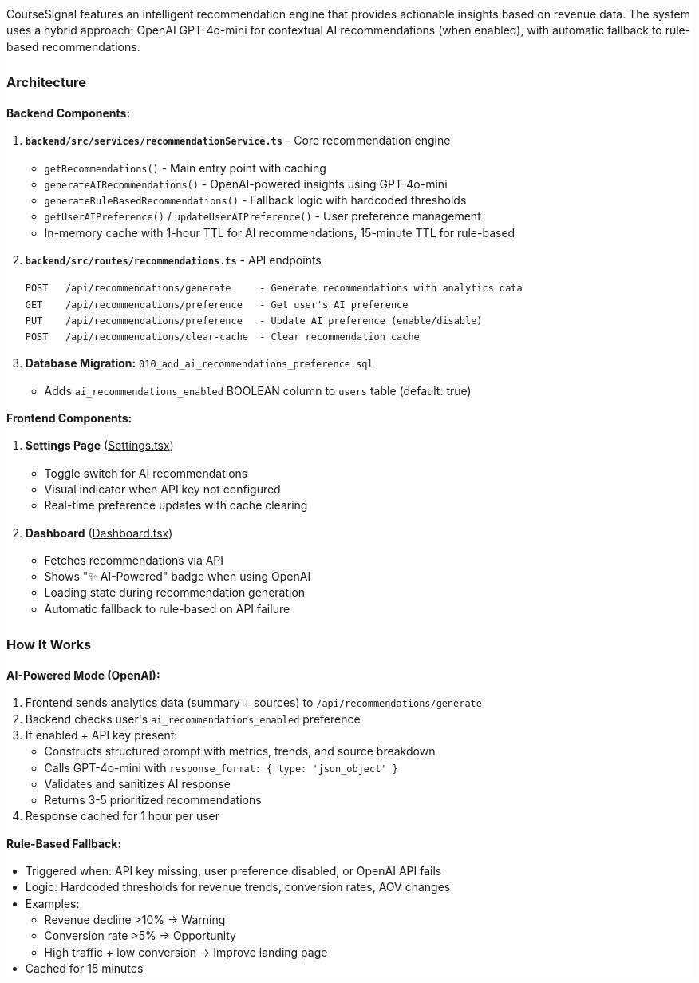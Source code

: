 CourseSignal features an intelligent recommendation engine that provides actionable insights based on revenue data. The system uses a hybrid approach: OpenAI GPT-4o-mini for contextual AI recommendations (when enabled), with automatic fallback to rule-based recommendations.

### Architecture

**Backend Components:**

1. **`backend/src/services/recommendationService.ts`** - Core recommendation engine
   - `getRecommendations()` - Main entry point with caching
   - `generateAIRecommendations()` - OpenAI-powered insights using GPT-4o-mini
   - `generateRuleBasedRecommendations()` - Fallback logic with hardcoded thresholds
   - `getUserAIPreference()` / `updateUserAIPreference()` - User preference management
   - In-memory cache with 1-hour TTL for AI recommendations, 15-minute TTL for rule-based

2. **`backend/src/routes/recommendations.ts`** - API endpoints
   ```
   POST   /api/recommendations/generate     - Generate recommendations with analytics data
   GET    /api/recommendations/preference   - Get user's AI preference
   PUT    /api/recommendations/preference   - Update AI preference (enable/disable)
   POST   /api/recommendations/clear-cache  - Clear recommendation cache
   ```

3. **Database Migration:** `010_add_ai_recommendations_preference.sql`
   - Adds `ai_recommendations_enabled` BOOLEAN column to `users` table (default: true)

**Frontend Components:**

1. **Settings Page** ([Settings.tsx](frontend/src/pages/Settings.tsx))
   - Toggle switch for AI recommendations
   - Visual indicator when API key not configured
   - Real-time preference updates with cache clearing

2. **Dashboard** ([Dashboard.tsx](frontend/src/pages/Dashboard.tsx))
   - Fetches recommendations via API
   - Shows "✨ AI-Powered" badge when using OpenAI
   - Loading state during recommendation generation
   - Automatic fallback to rule-based on API failure

### How It Works

**AI-Powered Mode (OpenAI):**
1. Frontend sends analytics data (summary + sources) to `/api/recommendations/generate`
2. Backend checks user's `ai_recommendations_enabled` preference
3. If enabled + API key present:
   - Constructs structured prompt with metrics, trends, and source breakdown
   - Calls GPT-4o-mini with `response_format: { type: 'json_object' }`
   - Validates and sanitizes AI response
   - Returns 3-5 prioritized recommendations
4. Response cached for 1 hour per user

**Rule-Based Fallback:**
- Triggered when: API key missing, user preference disabled, or OpenAI API fails
- Logic: Hardcoded thresholds for revenue trends, conversion rates, AOV changes
- Examples:
  - Revenue decline >10% → Warning
  - Conversion rate >5% → Opportunity
  - High traffic + low conversion → Improve landing page
- Cached for 15 minutes
